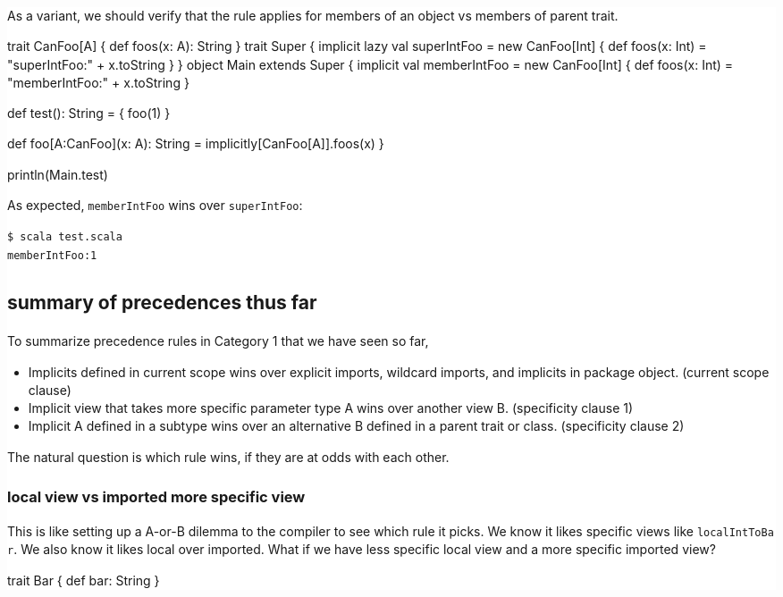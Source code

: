 As a variant, we should verify that the rule applies for members of an object vs members of parent trait.

<scala>
trait CanFoo[A] {
  def foos(x: A): String
}
trait Super {
  implicit lazy val superIntFoo = new CanFoo[Int] {
    def foos(x: Int) = "superIntFoo:" + x.toString
  }
}
object Main extends Super {
  implicit val memberIntFoo = new CanFoo[Int] {
    def foos(x: Int) = "memberIntFoo:" + x.toString
  }
  
  def test(): String = {
    foo(1)
  }
  
  def foo[A:CanFoo](x: A): String = implicitly[CanFoo[A]].foos(x)
}

println(Main.test)
</scala>

As expected, `memberIntFoo` wins over `superIntFoo`:

    $ scala test.scala
    memberIntFoo:1

## summary of precedences thus far

To summarize precedence rules in Category 1 that we have seen so far,

- Implicits defined in current scope wins over explicit imports, wildcard imports, and implicits in package object. (current scope clause)
- Implicit view that takes more specific parameter type A wins over another view B. (specificity clause 1)
- Implicit A defined in a subtype wins over an alternative B defined in a parent trait or class. (specificity clause 2)

The natural question is which rule wins, if they are at odds with each other.

### local view vs imported more specific view

This is like setting up a A-or-B dilemma to the compiler to see which rule it picks. We know it likes specific views like `localIntToBar`. We also know it likes local over imported. What if we have less specific local view and a more specific imported view?

<scala>
trait Bar {
  def bar: String
}


  [1]: https://docs.google.com/present/view?id=dfqn4jb_106hq4mvbd8
  [2]: http://nescala.org/
  [3]: http://nescala.org/2011/
  [4]: http://vimeo.com/20308847
  [5]: https://twitter.com/#!/coda/status/93003343965851648
  [6]: https://twitter.com/#!/coda/status/93049114106920961
  [7]: http://www.scala-lang.org/docu/files/ScalaReference.pdf
  [8]: http://www.manning.com/suereth/
  [github]: https://github.com/eed3si9n/eed3si9n.com/commits/master/original/revisiting-implicits-without-the-import-tax.md
  [next]: http://eed3si9n.com/implicit-parameter-precedence-again